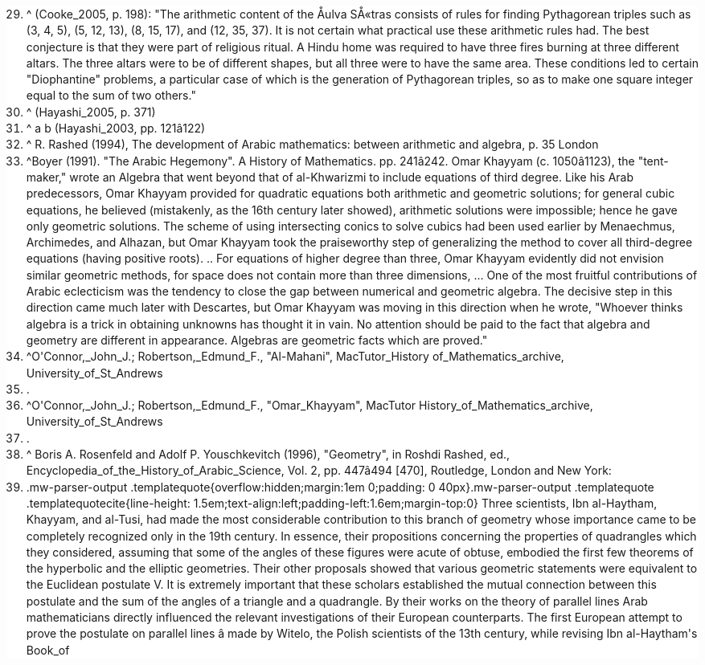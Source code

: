   29. ^ (Cooke_2005, p. 198): "The arithmetic content of the Åulva SÅ«tras
      consists of rules for finding Pythagorean triples such as (3, 4, 5), (5,
      12, 13), (8, 15, 17), and (12, 35, 37). It is not certain what practical
      use these arithmetic rules had. The best conjecture is that they were
      part of religious ritual. A Hindu home was required to have three fires
      burning at three different altars. The three altars were to be of
      different shapes, but all three were to have the same area. These
      conditions led to certain "Diophantine" problems, a particular case of
      which is the generation of Pythagorean triples, so as to make one square
      integer equal to the sum of two others."
  30. ^ (Hayashi_2005, p. 371)
  31. ^ a b (Hayashi_2003, pp. 121â122)
  32. ^ R. Rashed (1994), The development of Arabic mathematics: between
      arithmetic and algebra, p. 35 London
  33. ^Boyer (1991). "The Arabic Hegemony". A History of Mathematics.
      pp. 241â242. Omar Khayyam (c. 1050â1123), the "tent-maker," wrote an
      Algebra that went beyond that of al-Khwarizmi to include equations of
      third degree. Like his Arab predecessors, Omar Khayyam provided for
      quadratic equations both arithmetic and geometric solutions; for general
      cubic equations, he believed (mistakenly, as the 16th century later
      showed), arithmetic solutions were impossible; hence he gave only
      geometric solutions. The scheme of using intersecting conics to solve
      cubics had been used earlier by Menaechmus, Archimedes, and Alhazan, but
      Omar Khayyam took the praiseworthy step of generalizing the method to
      cover all third-degree equations (having positive roots). .. For
      equations of higher degree than three, Omar Khayyam evidently did not
      envision similar geometric methods, for space does not contain more than
      three dimensions, ... One of the most fruitful contributions of Arabic
      eclecticism was the tendency to close the gap between numerical and
      geometric algebra. The decisive step in this direction came much later
      with Descartes, but Omar Khayyam was moving in this direction when he
      wrote, "Whoever thinks algebra is a trick in obtaining unknowns has
      thought it in vain. No attention should be paid to the fact that algebra
      and geometry are different in appearance. Algebras are geometric facts
      which are proved."
  34. ^O'Connor,_John_J.; Robertson,_Edmund_F., "Al-Mahani", MacTutor_History
      of_Mathematics_archive, University_of_St_Andrews
  35. .
  36. ^O'Connor,_John_J.; Robertson,_Edmund_F., "Omar_Khayyam", MacTutor
      History_of_Mathematics_archive, University_of_St_Andrews
  37. .
  38. ^ Boris A. Rosenfeld and Adolf P. Youschkevitch (1996), "Geometry", in
      Roshdi Rashed, ed., Encyclopedia_of_the_History_of_Arabic_Science, Vol.
      2, pp. 447â494 [470], Routledge, London and New York:
  39. .mw-parser-output .templatequote{overflow:hidden;margin:1em 0;padding:
      0 40px}.mw-parser-output .templatequote .templatequotecite{line-height:
      1.5em;text-align:left;padding-left:1.6em;margin-top:0}
           Three scientists, Ibn al-Haytham, Khayyam, and al-Tusi, had
           made the most considerable contribution to this branch of
           geometry whose importance came to be completely recognized only
           in the 19th century. In essence, their propositions concerning
           the properties of quadrangles which they considered, assuming
           that some of the angles of these figures were acute of obtuse,
           embodied the first few theorems of the hyperbolic and the
           elliptic geometries. Their other proposals showed that various
           geometric statements were equivalent to the Euclidean postulate
           V. It is extremely important that these scholars established
           the mutual connection between this postulate and the sum of the
           angles of a triangle and a quadrangle. By their works on the
           theory of parallel lines Arab mathematicians directly
           influenced the relevant investigations of their European
           counterparts. The first European attempt to prove the postulate
           on parallel lines â made by Witelo, the Polish scientists of
           the 13th century, while revising Ibn al-Haytham's Book_of